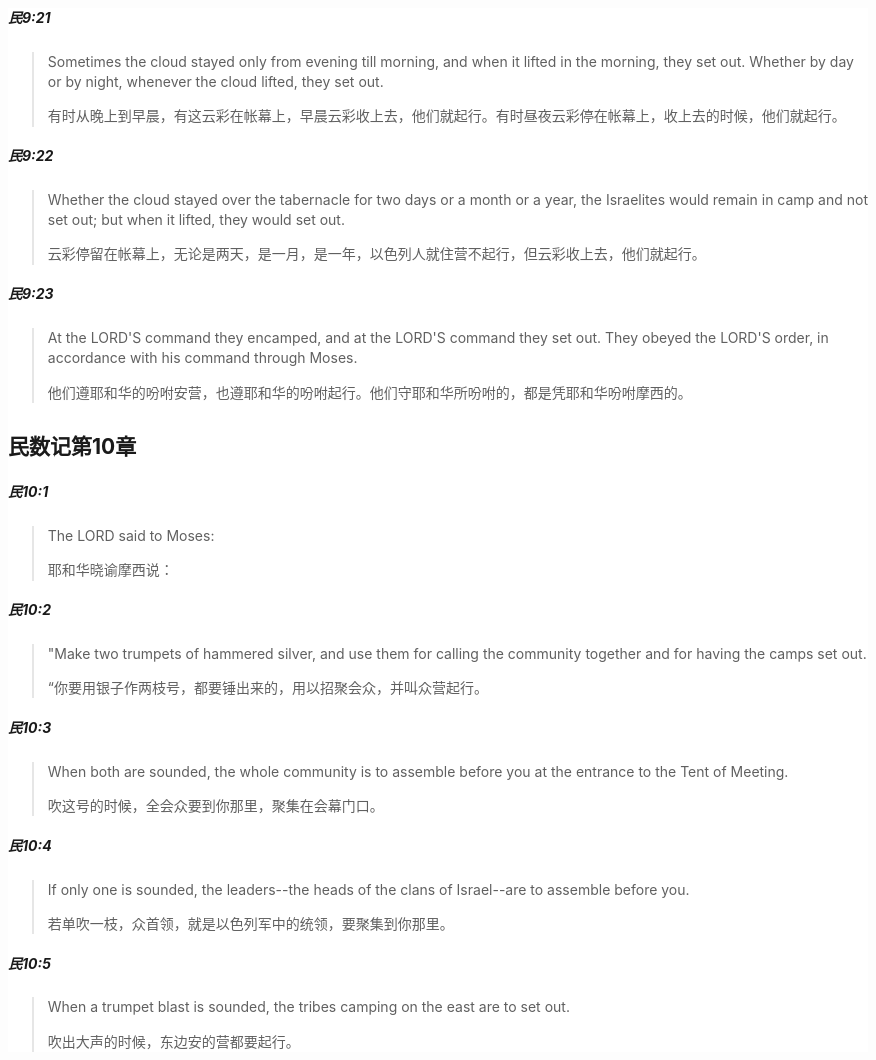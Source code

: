 
##### 民9:21
> Sometimes the cloud stayed only from evening till morning, and when it lifted in the morning, they set out. Whether by day or by night, whenever the cloud lifted, they set out.
>
> 有时从晚上到早晨，有这云彩在帐幕上，早晨云彩收上去，他们就起行。有时昼夜云彩停在帐幕上，收上去的时候，他们就起行。


##### 民9:22
> Whether the cloud stayed over the tabernacle for two days or a month or a year, the Israelites would remain in camp and not set out; but when it lifted, they would set out.
>
> 云彩停留在帐幕上，无论是两天，是一月，是一年，以色列人就住营不起行，但云彩收上去，他们就起行。


##### 民9:23
> At the LORD'S command they encamped, and at the LORD'S command they set out. They obeyed the LORD'S order, in accordance with his command through Moses.
>
> 他们遵耶和华的吩咐安营，也遵耶和华的吩咐起行。他们守耶和华所吩咐的，都是凭耶和华吩咐摩西的。


## 民数记第10章
##### 民10:1
> The LORD said to Moses:
>
> 耶和华晓谕摩西说：


##### 民10:2
> "Make two trumpets of hammered silver, and use them for calling the community together and for having the camps set out.
>
> “你要用银子作两枝号，都要锤出来的，用以招聚会众，并叫众营起行。


##### 民10:3
> When both are sounded, the whole community is to assemble before you at the entrance to the Tent of Meeting.
>
> 吹这号的时候，全会众要到你那里，聚集在会幕门口。


##### 民10:4
> If only one is sounded, the leaders--the heads of the clans of Israel--are to assemble before you.
>
> 若单吹一枝，众首领，就是以色列军中的统领，要聚集到你那里。


##### 民10:5
> When a trumpet blast is sounded, the tribes camping on the east are to set out.
>
> 吹出大声的时候，东边安的营都要起行。
